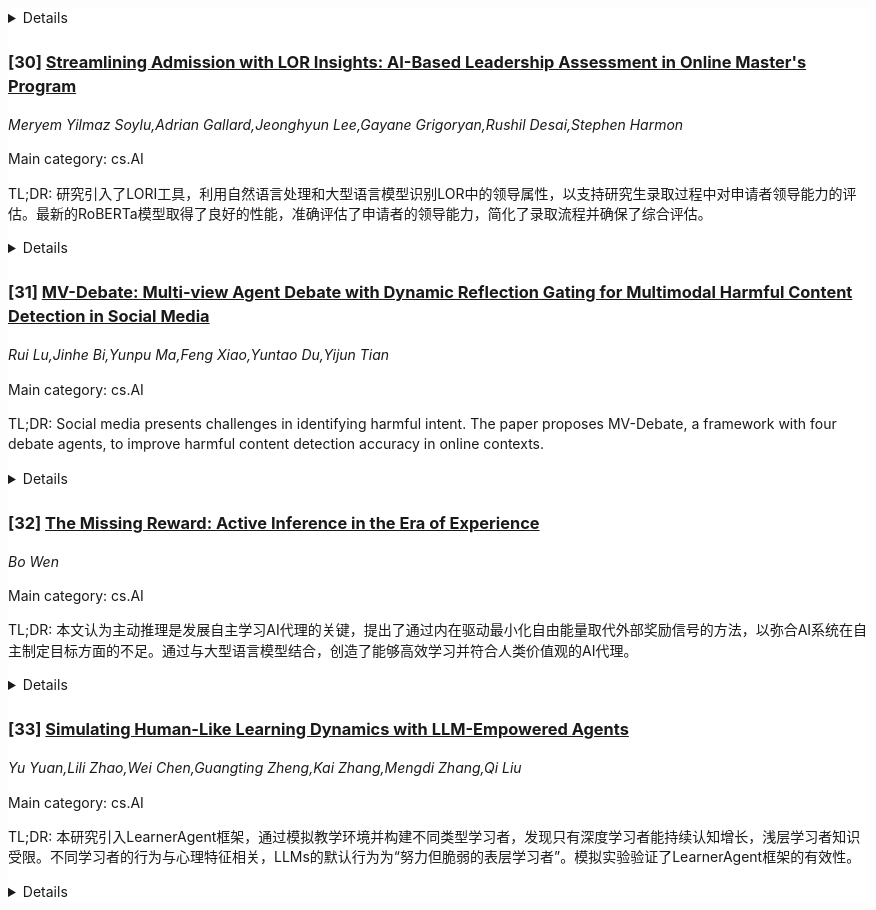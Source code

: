 
<details><summary>Details</summary></details>


### [30] [Streamlining Admission with LOR Insights: AI-Based Leadership Assessment in Online Master's Program](https://arxiv.org/abs/2508.05513)
*Meryem Yilmaz Soylu,Adrian Gallard,Jeonghyun Lee,Gayane Grigoryan,Rushil Desai,Stephen Harmon*

Main category: cs.AI

TL;DR: 研究引入了LORI工具，利用自然语言处理和大型语言模型识别LOR中的领导属性，以支持研究生录取过程中对申请者领导能力的评估。最新的RoBERTa模型取得了良好的性能，准确评估了申请者的领导能力，简化了录取流程并确保了综合评估。


<details><summary>Details</summary></details>


### [31] [MV-Debate: Multi-view Agent Debate with Dynamic Reflection Gating for Multimodal Harmful Content Detection in Social Media](https://arxiv.org/abs/2508.05557)
*Rui Lu,Jinhe Bi,Yunpu Ma,Feng Xiao,Yuntao Du,Yijun Tian*

Main category: cs.AI

TL;DR: Social media presents challenges in identifying harmful intent. The paper proposes MV-Debate, a framework with four debate agents, to improve harmful content detection accuracy in online contexts.


<details><summary>Details</summary></details>


### [32] [The Missing Reward: Active Inference in the Era of Experience](https://arxiv.org/abs/2508.05619)
*Bo Wen*

Main category: cs.AI

TL;DR: 本文认为主动推理是发展自主学习AI代理的关键，提出了通过内在驱动最小化自由能量取代外部奖励信号的方法，以弥合AI系统在自主制定目标方面的不足。通过与大型语言模型结合，创造了能够高效学习并符合人类价值观的AI代理。


<details><summary>Details</summary></details>


### [33] [Simulating Human-Like Learning Dynamics with LLM-Empowered Agents](https://arxiv.org/abs/2508.05622)
*Yu Yuan,Lili Zhao,Wei Chen,Guangting Zheng,Kai Zhang,Mengdi Zhang,Qi Liu*

Main category: cs.AI

TL;DR: 本研究引入LearnerAgent框架，通过模拟教学环境并构建不同类型学习者，发现只有深度学习者能持续认知增长，浅层学习者知识受限。不同学习者的行为与心理特征相关，LLMs的默认行为为“努力但脆弱的表层学习者”。模拟实验验证了LearnerAgent框架的有效性。


<details><summary>Details</summary></details>

